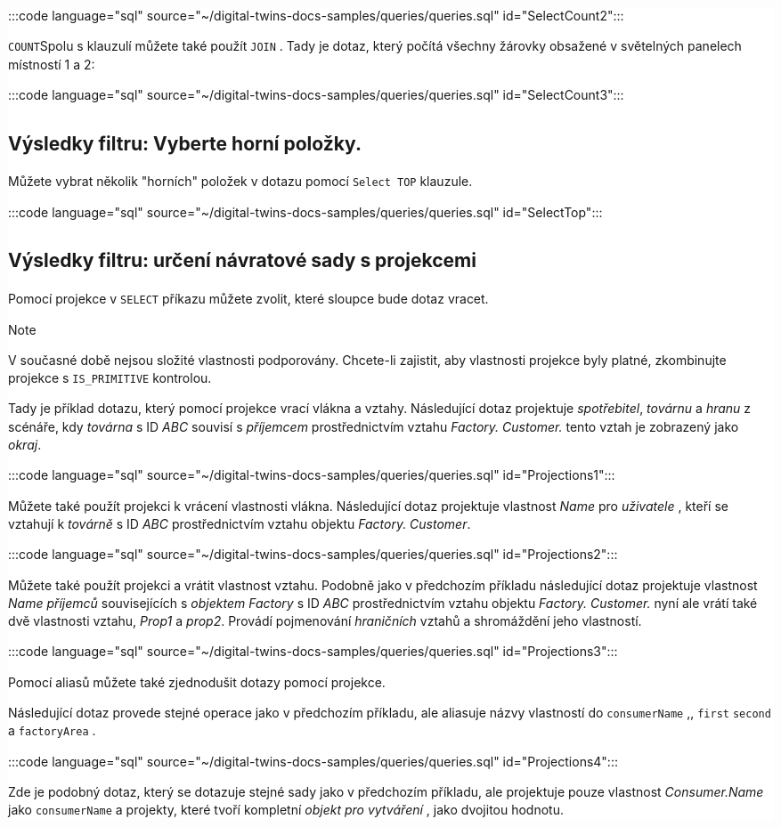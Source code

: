 :::code language="sql" source="~/digital-twins-docs-samples/queries/queries.sql" id="SelectCount2":::

`COUNT`Spolu s klauzulí můžete také použít `JOIN` . Tady je dotaz, který počítá všechny žárovky obsažené v světelných panelech místností 1 a 2:

:::code language="sql" source="~/digital-twins-docs-samples/queries/queries.sql" id="SelectCount3":::

## <a name="filter-results-select-top-items"></a>Výsledky filtru: Vyberte horní položky.

Můžete vybrat několik "horních" položek v dotazu pomocí `Select TOP` klauzule.

:::code language="sql" source="~/digital-twins-docs-samples/queries/queries.sql" id="SelectTop":::

## <a name="filter-results-specify-return-set-with-projections"></a>Výsledky filtru: určení návratové sady s projekcemi

Pomocí projekce v `SELECT` příkazu můžete zvolit, které sloupce bude dotaz vracet.

>[!NOTE]
>V současné době nejsou složité vlastnosti podporovány. Chcete-li zajistit, aby vlastnosti projekce byly platné, zkombinujte projekce s `IS_PRIMITIVE` kontrolou.

Tady je příklad dotazu, který pomocí projekce vrací vlákna a vztahy. Následující dotaz projektuje *spotřebitel*, *továrnu* a *hranu* z scénáře, kdy *továrna* s ID *ABC* souvisí s *příjemcem* prostřednictvím vztahu *Factory. Customer.* tento vztah je zobrazený jako *okraj*.

:::code language="sql" source="~/digital-twins-docs-samples/queries/queries.sql" id="Projections1":::

Můžete také použít projekci k vrácení vlastnosti vlákna. Následující dotaz projektuje vlastnost *Name* pro *uživatele* , kteří se vztahují k *továrně* s ID *ABC* prostřednictvím vztahu objektu *Factory. Customer*.

:::code language="sql" source="~/digital-twins-docs-samples/queries/queries.sql" id="Projections2":::

Můžete také použít projekci a vrátit vlastnost vztahu. Podobně jako v předchozím příkladu následující dotaz projektuje vlastnost *Name* *příjemců* souvisejících s *objektem Factory* s ID *ABC* prostřednictvím vztahu objektu *Factory. Customer.* nyní ale vrátí také dvě vlastnosti vztahu, *Prop1* a *prop2*. Provádí pojmenování *hraničních* vztahů a shromáždění jeho vlastností.  

:::code language="sql" source="~/digital-twins-docs-samples/queries/queries.sql" id="Projections3":::

Pomocí aliasů můžete také zjednodušit dotazy pomocí projekce.

Následující dotaz provede stejné operace jako v předchozím příkladu, ale aliasuje názvy vlastností do `consumerName` ,, `first` `second` a `factoryArea` .

:::code language="sql" source="~/digital-twins-docs-samples/queries/queries.sql" id="Projections4":::

Zde je podobný dotaz, který se dotazuje stejné sady jako v předchozím příkladu, ale projektuje pouze vlastnost *Consumer.Name* jako `consumerName` a projekty, které tvoří kompletní *objekt pro vytváření* , jako dvojitou hodnotu.
